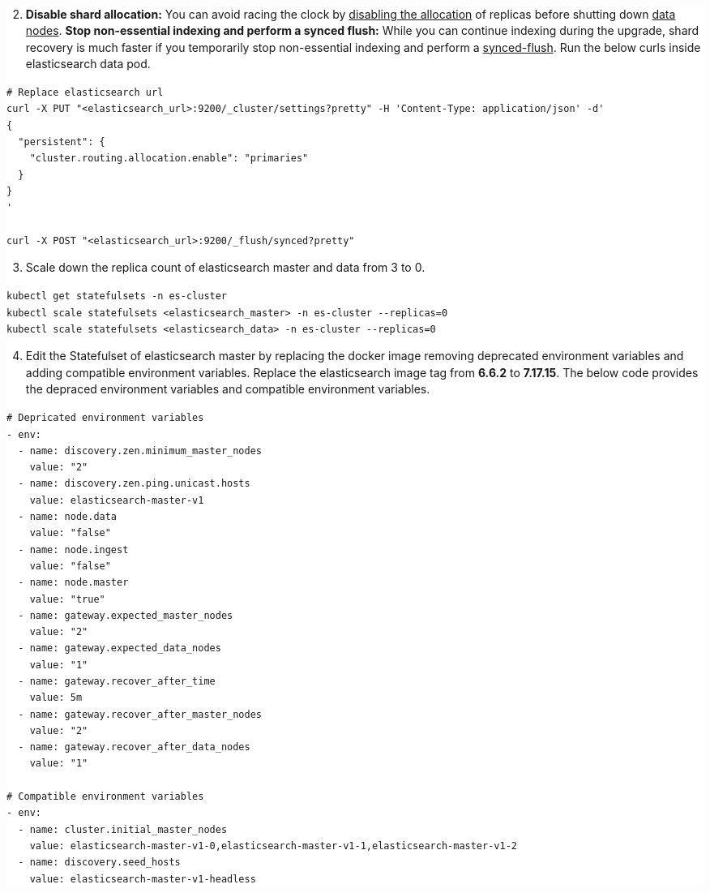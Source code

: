 2. **Disable shard allocation:** You can avoid racing the clock by [disabling the allocation](https://www.elastic.co/guide/en/elasticsearch/reference/7.17/modules-cluster.html#cluster-routing-allocation-enable) of replicas before shutting down [data nodes](https://www.elastic.co/guide/en/elasticsearch/reference/7.17/modules-node.html#data-node).                                                                                                                                     **Stop non-essential indexing and perform a synced flush:** While you can continue indexing during the upgrade, shard recovery is much faster if you temporarily stop non-essential indexing and perform a [synced-flush](https://www.elastic.co/guide/en/elasticsearch/reference/7.17/indices-synced-flush-api.html). Run the below curls inside elasticsearch data pod. &#x20;

```
# Replace elasticsearch url
curl -X PUT "<elasticsearch_url>:9200/_cluster/settings?pretty" -H 'Content-Type: application/json' -d'
{
  "persistent": {
    "cluster.routing.allocation.enable": "primaries"
  }
}
'

curl -X POST "<elasticsearch_url>:9200/_flush/synced?pretty"
```

3. Scale down the replica count of elasticsearch master and data from 3 to 0.

```
kubectl get statefulsets -n es-cluster
kubectl scale statefulsets <elasticsearch_master> -n es-cluster --replicas=0
kubectl scale statefulsets <elasticsearch_data> -n es-cluster --replicas=0
```

4. Edit the Statefulset of elasticsearch master by replacing the docker image removing deprecated environment variables and adding compatible environment variables. Replace the elasticsearch image tag from **6.6.2** to **7.17.15**. The below code provides the depraced environment variables and compatible environment variables.

```
# Depricated environment variables
- env:
  - name: discovery.zen.minimum_master_nodes
    value: "2"
  - name: discovery.zen.ping.unicast.hosts
    value: elasticsearch-master-v1
  - name: node.data
    value: "false"
  - name: node.ingest
    value: "false"
  - name: node.master
    value: "true"
  - name: gateway.expected_master_nodes
    value: "2"
  - name: gateway.expected_data_nodes
    value: "1"
  - name: gateway.recover_after_time
    value: 5m
  - name: gateway.recover_after_master_nodes
    value: "2"
  - name: gateway.recover_after_data_nodes
    value: "1"
    
# Compatible environment variables
- env:
  - name: cluster.initial_master_nodes
    value: elasticsearch-master-v1-0,elasticsearch-master-v1-1,elasticsearch-master-v1-2 
  - name: discovery.seed_hosts
    value: elasticsearch-master-v1-headless
```